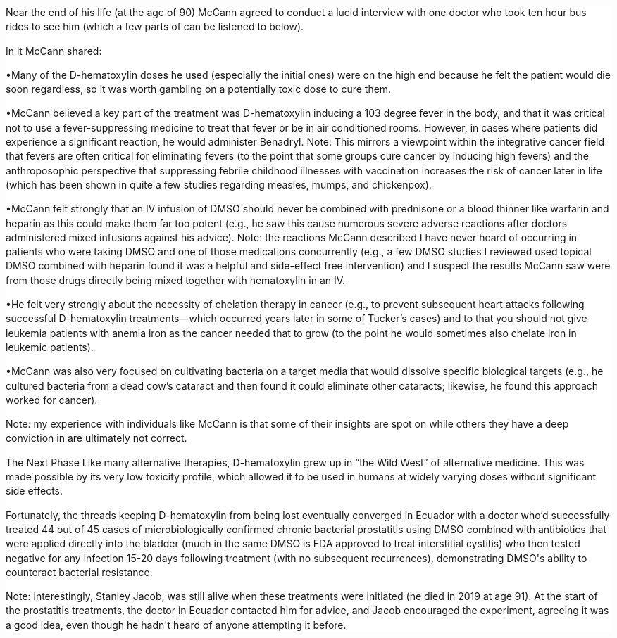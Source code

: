 Near the end of his life (at the age of 90) McCann agreed to conduct a lucid interview with one doctor who took ten hour bus rides to see him (which a few parts of can be listened to below).

In it McCann shared:

•Many of the D-hematoxylin doses he used (especially the initial ones) were on the high end because he felt the patient would die soon regardless, so it was worth gambling on a potentially toxic dose to cure them.

•McCann believed a key part of the treatment was D-hematoxylin inducing a 103 degree fever in the body, and that it was critical not to use a fever-suppressing medicine to treat that fever or be in air conditioned rooms. However, in cases where patients did experience a significant reaction, he would administer Benadryl.
Note: This mirrors a viewpoint within the integrative cancer field that fevers are often critical for eliminating fevers (to the point that some groups cure cancer by inducing high fevers) and the anthroposophic perspective that suppressing febrile childhood illnesses with vaccination increases the risk of cancer later in life (which has been shown in quite a few studies regarding measles, mumps, and chickenpox).

•McCann felt strongly that an IV infusion of DMSO should never be combined with prednisone or a blood thinner like warfarin and heparin as this could make them far too potent (e.g., he saw this cause numerous severe adverse reactions after doctors administered mixed infusions against his advice).
Note: the reactions McCann described I have never heard of occurring in patients who were taking DMSO and one of those medications concurrently (e.g., a few DMSO studies I reviewed used topical DMSO combined with heparin found it was a helpful and side-effect free intervention) and I suspect the results McCann saw were from those drugs directly being mixed together with hematoxylin in an IV.

•He felt very strongly about the necessity of chelation therapy in cancer (e.g., to prevent subsequent heart attacks following successful D-hematoxylin treatments—which occurred years later in some of Tucker’s cases) and to that you should not give leukemia patients with anemia iron as the cancer needed that to grow (to the point he would sometimes also chelate iron in leukemic patients).

•McCann was also very focused on cultivating bacteria on a target media that would dissolve specific biological targets (e.g., he cultured bacteria from a dead cow’s cataract and then found it could eliminate other cataracts; likewise, he found this approach worked for cancer).

Note: my experience with individuals like McCann is that some of their insights are spot on while others they have a deep conviction in are ultimately not correct.

The Next Phase
Like many alternative therapies, D-hematoxylin grew up in “the Wild West” of alternative medicine. This was made possible by its very low toxicity profile, which allowed it to be used in humans at widely varying doses without significant side effects.

Fortunately, the threads keeping D-hematoxylin from being lost eventually converged in Ecuador with a doctor who’d successfully treated 44 out of 45 cases of microbiologically confirmed chronic bacterial prostatitis using DMSO combined with antibiotics that were applied directly into the bladder (much in the same DMSO is FDA approved to treat interstitial cystitis) who then tested negative for any infection 15-20 days following treatment (with no subsequent recurrences), demonstrating DMSO's ability to counteract bacterial resistance.

Note: interestingly, Stanley Jacob, was still alive when these treatments were initiated (he died in 2019 at age 91). At the start of the prostatitis treatments, the doctor in Ecuador contacted him for advice, and Jacob encouraged the experiment, agreeing it was a good idea, even though he hadn't heard of anyone attempting it before.
